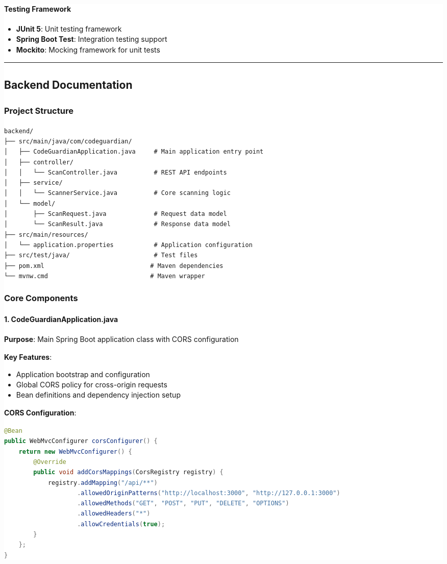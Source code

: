 #### Testing Framework
- **JUnit 5**: Unit testing framework
- **Spring Boot Test**: Integration testing support
- **Mockito**: Mocking framework for unit tests

---

## Backend Documentation

### Project Structure
```
backend/
├── src/main/java/com/codeguardian/
│   ├── CodeGuardianApplication.java     # Main application entry point
│   ├── controller/
│   │   └── ScanController.java          # REST API endpoints
│   ├── service/
│   │   └── ScannerService.java          # Core scanning logic
│   └── model/
│       ├── ScanRequest.java             # Request data model
│       └── ScanResult.java              # Response data model
├── src/main/resources/
│   └── application.properties           # Application configuration
├── src/test/java/                       # Test files
├── pom.xml                             # Maven dependencies
└── mvnw.cmd                            # Maven wrapper
```

### Core Components

#### 1. CodeGuardianApplication.java
**Purpose**: Main Spring Boot application class with CORS configuration

**Key Features**:
- Application bootstrap and configuration
- Global CORS policy for cross-origin requests
- Bean definitions and dependency injection setup

**CORS Configuration**:
```java
@Bean
public WebMvcConfigurer corsConfigurer() {
    return new WebMvcConfigurer() {
        @Override
        public void addCorsMappings(CorsRegistry registry) {
            registry.addMapping("/api/**")
                    .allowedOriginPatterns("http://localhost:3000", "http://127.0.0.1:3000")
                    .allowedMethods("GET", "POST", "PUT", "DELETE", "OPTIONS")
                    .allowedHeaders("*")
                    .allowCredentials(true);
        }
    };
}
```
